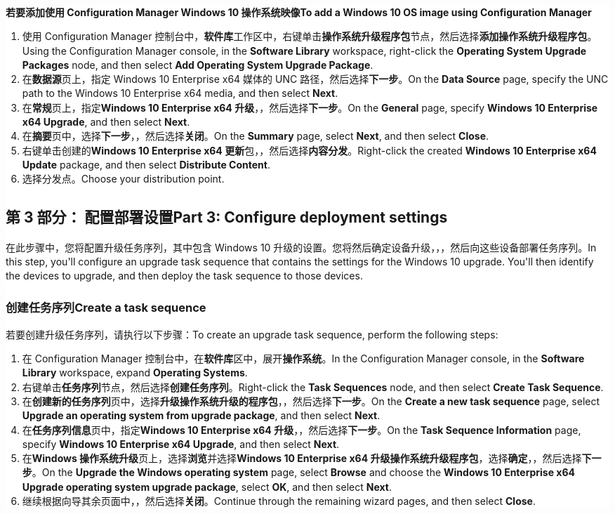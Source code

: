 <span data-ttu-id="1722a-151">**若要添加使用 Configuration Manager Windows 10 操作系统映像**</span><span class="sxs-lookup"><span data-stu-id="1722a-151">**To add a Windows 10 OS image using Configuration Manager**</span></span>

1. <span data-ttu-id="1722a-152">使用 Configuration Manager 控制台中，**软件库**工作区中，右键单击**操作系统升级程序包**节点，然后选择**添加操作系统升级程序包**。</span><span class="sxs-lookup"><span data-stu-id="1722a-152">Using the Configuration Manager console, in the **Software Library** workspace, right-click the **Operating System Upgrade Packages** node, and then select **Add Operating System Upgrade Package**.</span></span>
2. <span data-ttu-id="1722a-153">在**数据源**页上，指定 Windows 10 Enterprise x64 媒体的 UNC 路径，然后选择**下一步**。</span><span class="sxs-lookup"><span data-stu-id="1722a-153">On the **Data Source** page, specify the UNC path to the Windows 10 Enterprise x64 media, and then select **Next**.</span></span>
3. <span data-ttu-id="1722a-154">在**常规**页上，指定**Windows 10 Enterprise x64 升级**，，然后选择**下一步**。</span><span class="sxs-lookup"><span data-stu-id="1722a-154">On the **General** page, specify **Windows 10 Enterprise x64 Upgrade**, and then select **Next**.</span></span> 
4. <span data-ttu-id="1722a-155">在**摘要**页中，选择**下一步**，，然后选择**关闭**。</span><span class="sxs-lookup"><span data-stu-id="1722a-155">On the **Summary** page, select **Next**, and then select **Close**.</span></span> 
5. <span data-ttu-id="1722a-156">右键单击创建的**Windows 10 Enterprise x64 更新**包，，然后选择**内容分发**。</span><span class="sxs-lookup"><span data-stu-id="1722a-156">Right-click the created **Windows 10 Enterprise x64 Update** package, and then select **Distribute Content**.</span></span> 
6. <span data-ttu-id="1722a-157">选择分发点。</span><span class="sxs-lookup"><span data-stu-id="1722a-157">Choose your distribution point.</span></span>

## <a name="part-3-configure-deployment-settings"></a><span data-ttu-id="1722a-158">第 3 部分： 配置部署设置</span><span class="sxs-lookup"><span data-stu-id="1722a-158">Part 3: Configure deployment settings</span></span>
<span data-ttu-id="1722a-p114">在此步骤中，您将配置升级任务序列，其中包含 Windows 10 升级的设置。您将然后确定设备升级，，，然后向这些设备部署任务序列。</span><span class="sxs-lookup"><span data-stu-id="1722a-p114">In this step, you'll configure an upgrade task sequence that contains the settings for the Windows 10 upgrade. You'll then identify the devices to upgrade, and then deploy the task sequence to those devices.</span></span>

### <a name="create-a-task-sequence"></a><span data-ttu-id="1722a-161">创建任务序列</span><span class="sxs-lookup"><span data-stu-id="1722a-161">Create a task sequence</span></span>
<span data-ttu-id="1722a-162">若要创建升级任务序列，请执行以下步骤：</span><span class="sxs-lookup"><span data-stu-id="1722a-162">To create an upgrade task sequence, perform the following steps:</span></span>
  
1. <span data-ttu-id="1722a-163">在 Configuration Manager 控制台中，在**软件库**区中，展开**操作系统**。</span><span class="sxs-lookup"><span data-stu-id="1722a-163">In the Configuration Manager console, in the **Software Library** workspace, expand **Operating Systems**.</span></span> 
2. <span data-ttu-id="1722a-164">右键单击**任务序列**节点，然后选择**创建任务序列**。</span><span class="sxs-lookup"><span data-stu-id="1722a-164">Right-click the **Task Sequences** node, and then select **Create Task Sequence**.</span></span>
3. <span data-ttu-id="1722a-165">在**创建新的任务序列**页中，选择**升级操作系统升级的程序包**，，然后选择**下一步**。</span><span class="sxs-lookup"><span data-stu-id="1722a-165">On the **Create a new task sequence** page, select **Upgrade an operating system from upgrade package**, and then select **Next**.</span></span>
4. <span data-ttu-id="1722a-166">在**任务序列信息**页中，指定**Windows 10 Enterprise x64 升级**，，然后选择**下一步**。</span><span class="sxs-lookup"><span data-stu-id="1722a-166">On the **Task Sequence Information** page, specify **Windows 10 Enterprise x64 Upgrade**, and then select **Next**.</span></span>
5. <span data-ttu-id="1722a-167">在**Windows 操作系统升级**页上，选择**浏览**并选择**Windows 10 Enterprise x64 升级操作系统升级程序包**，选择**确定**，，然后选择**下一步**。</span><span class="sxs-lookup"><span data-stu-id="1722a-167">On the **Upgrade the Windows operating system** page, select **Browse** and choose the **Windows 10 Enterprise x64 Upgrade operating system upgrade package**, select **OK**, and then select **Next**.</span></span>
6. <span data-ttu-id="1722a-168">继续根据向导其余页面中，，然后选择**关闭**。</span><span class="sxs-lookup"><span data-stu-id="1722a-168">Continue through the remaining wizard pages, and then select **Close**.</span></span>
